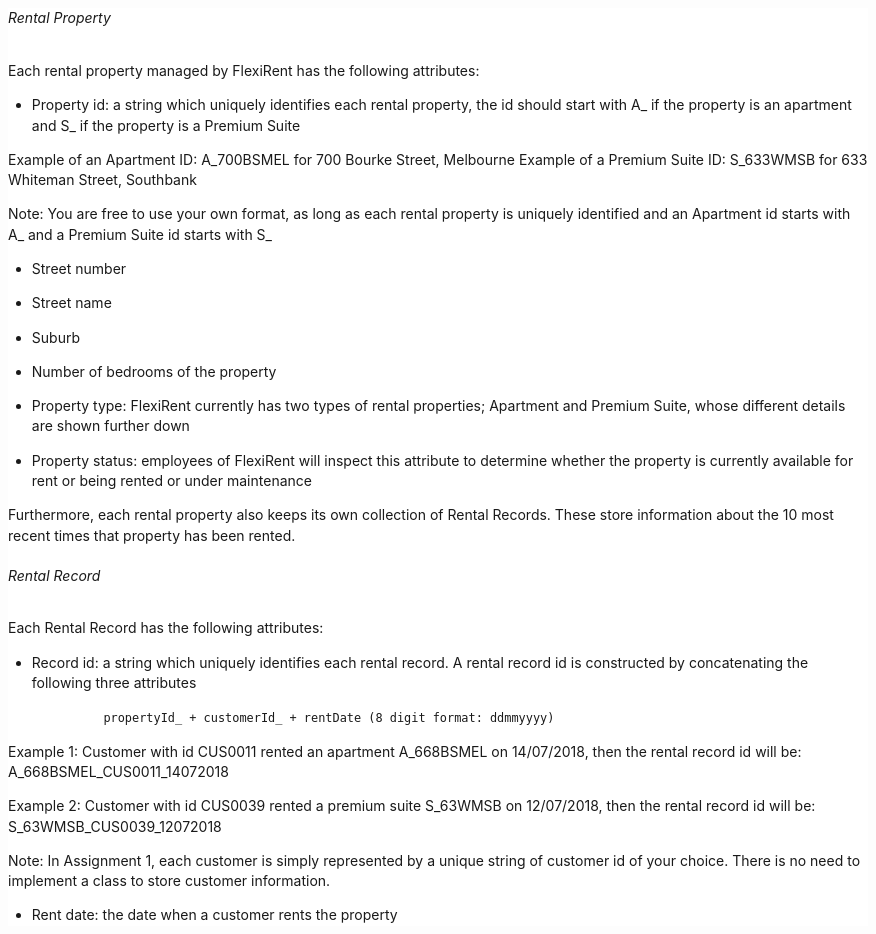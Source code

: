 ###### Rental Property


Each rental property managed by FlexiRent has the following attributes:


* Property id: a string which uniquely identifies each rental property, the id should start with A_ if the property is an apartment and S_ if the property is a Premium Suite
                
Example of an Apartment ID: A_700BSMEL for 700 Bourke Street, Melbourne
Example of a Premium Suite ID: S_633WMSB for 633 Whiteman Street, Southbank


Note: You are free to use your own format, as long as each rental property is uniquely identified and an Apartment id starts with A_ and a Premium Suite id starts with S_
        
* Street number


* Street name


* Suburb


* Number of bedrooms of the property


* Property type: FlexiRent currently has two types of rental properties; Apartment and Premium Suite, whose different details are shown further down


* Property status: employees of FlexiRent will inspect this attribute to determine whether the property is currently available for rent or being rented or under maintenance


Furthermore, each rental property also keeps its own collection of Rental Records. These store information about the 10 most recent times that property has been rented.

###### Rental Record


Each Rental Record has the following attributes:


* Record id: a string which uniquely identifies each rental record. A rental record id is constructed by concatenating the following three attributes


                propertyId_ + customerId_ + rentDate (8 digit format: ddmmyyyy)


Example 1: Customer with id CUS0011 rented an apartment A_668BSMEL on 14/07/2018, then the rental record id will be: A_668BSMEL_CUS0011_14072018


Example 2: Customer with id CUS0039 rented a premium suite S_63WMSB on 12/07/2018, then the rental record id will be: S_63WMSB_CUS0039_12072018


Note: In Assignment 1, each customer is simply represented by a unique string of customer id of your choice. There is no need to implement a class to store customer information. 


* Rent date: the date when a customer rents the property

